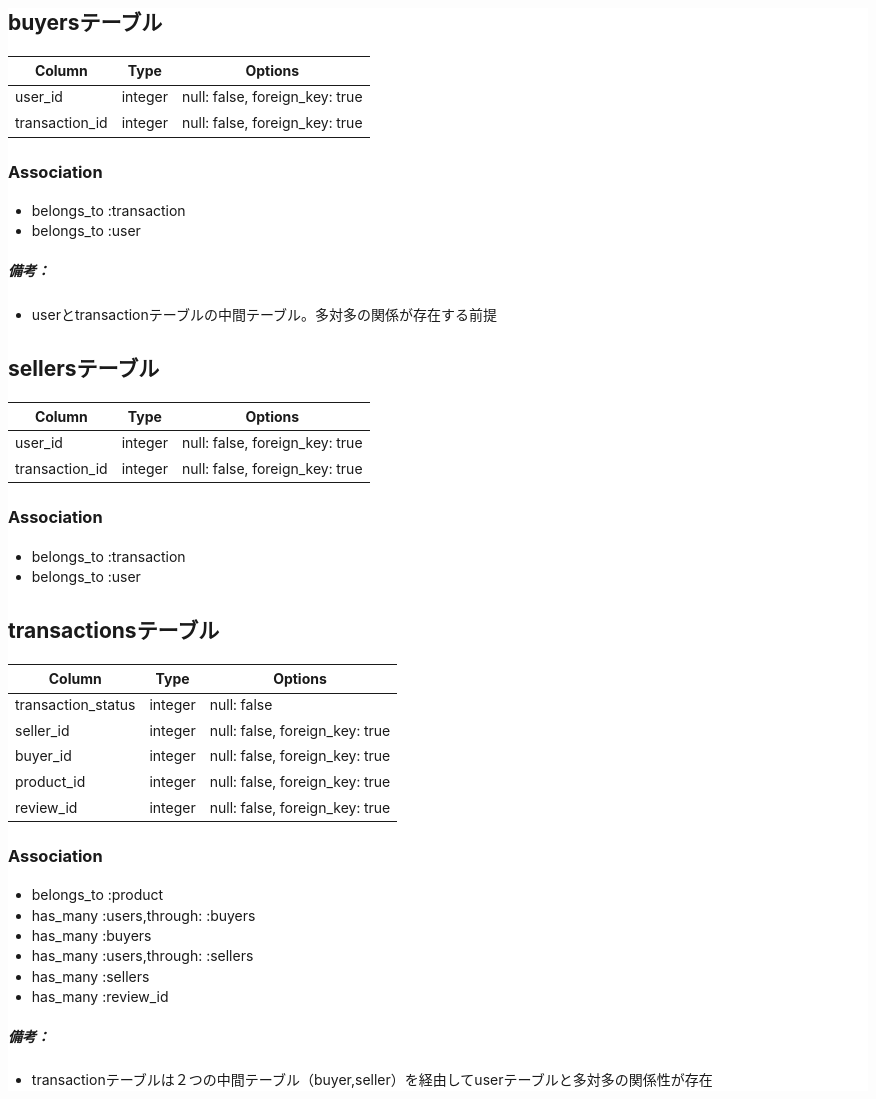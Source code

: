 ## buyersテーブル
|Column|Type|Options|
|------|----|-------|
|user_id|integer|null: false, foreign_key: true|
|transaction_id|integer|null: false, foreign_key: true|
### Association
- belongs_to :transaction
- belongs_to :user

##### 備考：
- userとtransactionテーブルの中間テーブル。多対多の関係が存在する前提


## sellersテーブル
|Column|Type|Options|
|------|----|-------|
|user_id|integer|null: false, foreign_key: true|
|transaction_id|integer|null: false, foreign_key: true|
### Association
- belongs_to :transaction
- belongs_to :user


## transactionsテーブル
|Column|Type|Options|
|------|----|-------|
|transaction_status|integer|null: false  |
|seller_id|integer|null: false, foreign_key: true|
|buyer_id|integer|null: false, foreign_key: true|
|product_id|integer|null: false, foreign_key: true|
|review_id|integer|null: false, foreign_key: true|

### Association
- belongs_to :product
- has_many :users,through: :buyers
- has_many :buyers
- has_many :users,through: :sellers
- has_many :sellers
- has_many :review_id

##### 備考：
- transactionテーブルは２つの中間テーブル（buyer,seller）を経由してuserテーブルと多対多の関係性が存在
